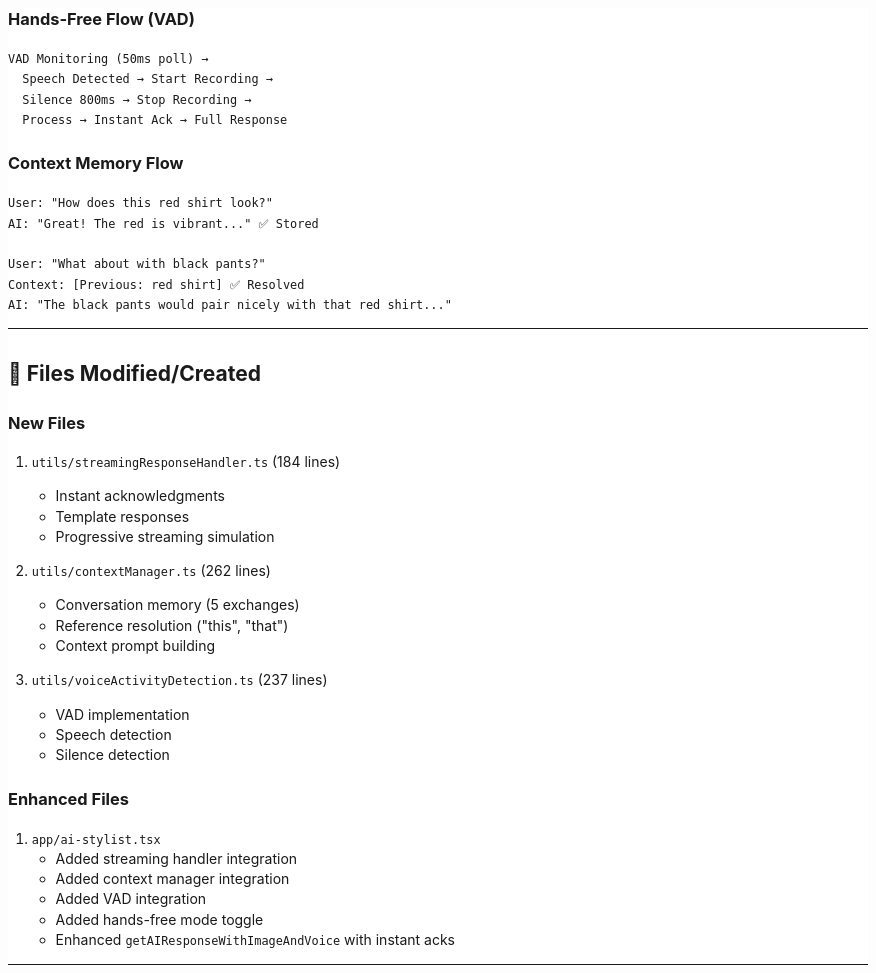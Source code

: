 ### **Hands-Free Flow (VAD)**

```
VAD Monitoring (50ms poll) →
  Speech Detected → Start Recording →
  Silence 800ms → Stop Recording →
  Process → Instant Ack → Full Response
```

### **Context Memory Flow**

```
User: "How does this red shirt look?"
AI: "Great! The red is vibrant..." ✅ Stored

User: "What about with black pants?"
Context: [Previous: red shirt] ✅ Resolved
AI: "The black pants would pair nicely with that red shirt..."
```

---

## 📝 **Files Modified/Created**

### **New Files**

1. `utils/streamingResponseHandler.ts` (184 lines)

   - Instant acknowledgments
   - Template responses
   - Progressive streaming simulation

2. `utils/contextManager.ts` (262 lines)

   - Conversation memory (5 exchanges)
   - Reference resolution ("this", "that")
   - Context prompt building

3. `utils/voiceActivityDetection.ts` (237 lines)
   - VAD implementation
   - Speech detection
   - Silence detection

### **Enhanced Files**

1. `app/ai-stylist.tsx`
   - Added streaming handler integration
   - Added context manager integration
   - Added VAD integration
   - Added hands-free mode toggle
   - Enhanced `getAIResponseWithImageAndVoice` with instant acks

---
